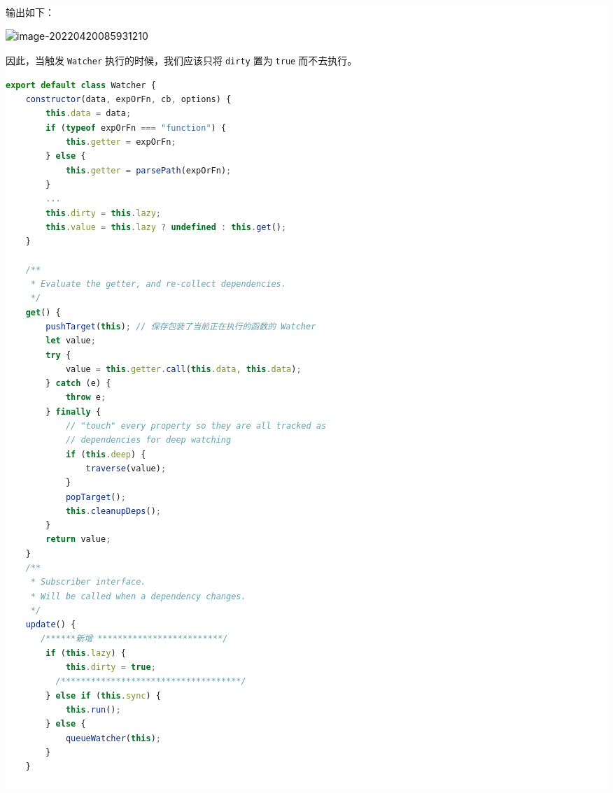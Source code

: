 输出如下：

![image-20220420085931210](https://windliangblog.oss-cn-beijing.aliyuncs.com/windliangblog.oss-cn-beijing.aliyuncs.comimage-20220420085931210.png)

因此，当触发 `Watcher` 执行的时候，我们应该只将 `dirty` 置为 `true` 而不去执行。

```js
export default class Watcher {
    constructor(data, expOrFn, cb, options) {
        this.data = data;
        if (typeof expOrFn === "function") {
            this.getter = expOrFn;
        } else {
            this.getter = parsePath(expOrFn);
        }
        ...
        this.dirty = this.lazy;
        this.value = this.lazy ? undefined : this.get();
    }

    /**
     * Evaluate the getter, and re-collect dependencies.
     */
    get() {
        pushTarget(this); // 保存包装了当前正在执行的函数的 Watcher
        let value;
        try {
            value = this.getter.call(this.data, this.data);
        } catch (e) {
            throw e;
        } finally {
            // "touch" every property so they are all tracked as
            // dependencies for deep watching
            if (this.deep) {
                traverse(value);
            }
            popTarget();
            this.cleanupDeps();
        }
        return value;
    }
    /**
     * Subscriber interface.
     * Will be called when a dependency changes.
     */
    update() {
       /******新增 *************************/
        if (this.lazy) {
            this.dirty = true;
          /************************************/
        } else if (this.sync) {
            this.run();
        } else {
            queueWatcher(this);
        }
    }
  
```
